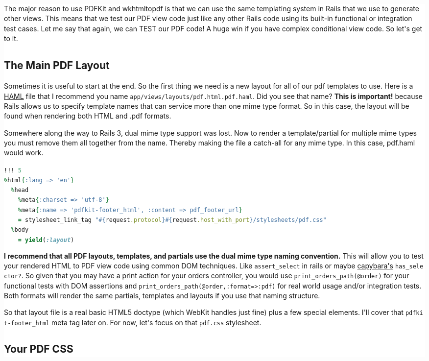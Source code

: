 <p>
  The major reason to use PDFKit and wkhtmltopdf is that we can use the same templating system in Rails that we use to generate other views. This means that we test our PDF view code just like any other Rails code using its built-in functional or integration test cases. Let me say that again, we can TEST our PDF code! A huge win if you have complex conditional view code. So let's get to it.
</p>


<h2>The Main PDF Layout</h2>

<p>
  Sometimes it is useful to start at the end. So the first thing we need is a new layout for all of our pdf templates to use. Here is a <a href="http://haml-lang.com/">HAML</a> file that I recommend you name <code>app/views/layouts/pdf.html.pdf.haml</code>. Did you see that name? <strong>This is important!</strong> because Rails allows us to specify template names that can service more than one mime type format. So in this case, the layout will be found when rendering both HTML and .pdf formats. 
</p>

<aside class="flash_warn">
  Somewhere along the way to Rails 3, dual mime type support was lost. Now to render a template/partial for multiple mime types you must remove them all together from the name. Thereby making the file a catch-all for any mime type. In this case, pdf.haml would work.
</aside>


```ruby
!!! 5
%html{:lang => 'en'}
  %head
    %meta{:charset => 'utf-8'}
    %meta{:name => 'pdfkit-footer_html', :content => pdf_footer_url}
    = stylesheet_link_tag "#{request.protocol}#{request.host_with_port}/stylesheets/pdf.css"
  %body
    = yield(:layout)
```

<p>
  <strong>I recommend that all PDF layouts, templates, and partials use the dual mime type naming convention.</strong> This will allow you to test your rendered HTML to PDF view code using common DOM techniques. Like <code>assert_select</code> in rails or maybe <a href="https://github.com/jnicklas/capybara">capybara's</a> <code>has_selector?</code>. So given that you may have a print action for your orders controller, you would use <code>print_orders_path(@order)</code> for your functional tests with DOM assertions and <code>print_orders_path(@order,:format=>:pdf)</code> for real world usage and/or integration tests. Both formats will render the same partials, templates and layouts if you use that naming structure.
</p>

<p>
  So that layout file is a real basic HTML5 doctype (which WebKit handles just fine) plus a few special elements. I'll cover that <code>pdfkit-footer_html</code> meta tag later on. For now, let's focus on that <code>pdf.css</code> stylesheet.
</p>


<h2>Your PDF CSS</h2>
